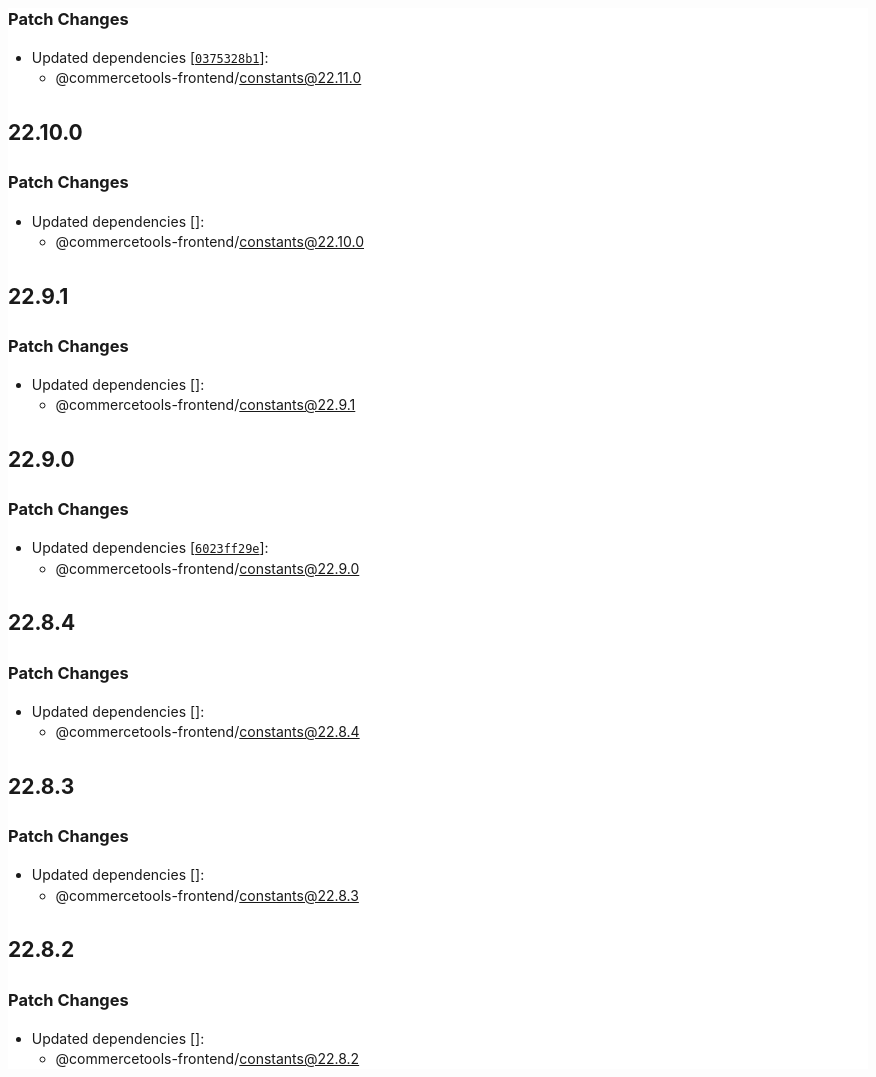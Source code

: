 ### Patch Changes

- Updated dependencies [[`0375328b1`](https://github.com/commercetools/merchant-center-application-kit/commit/0375328b1c84dd6065270b5fb991db134fa53016)]:
  - @commercetools-frontend/constants@22.11.0

## 22.10.0

### Patch Changes

- Updated dependencies []:
  - @commercetools-frontend/constants@22.10.0

## 22.9.1

### Patch Changes

- Updated dependencies []:
  - @commercetools-frontend/constants@22.9.1

## 22.9.0

### Patch Changes

- Updated dependencies [[`6023ff29e`](https://github.com/commercetools/merchant-center-application-kit/commit/6023ff29eb52ab322303065657c643100ecc4fa1)]:
  - @commercetools-frontend/constants@22.9.0

## 22.8.4

### Patch Changes

- Updated dependencies []:
  - @commercetools-frontend/constants@22.8.4

## 22.8.3

### Patch Changes

- Updated dependencies []:
  - @commercetools-frontend/constants@22.8.3

## 22.8.2

### Patch Changes

- Updated dependencies []:
  - @commercetools-frontend/constants@22.8.2
